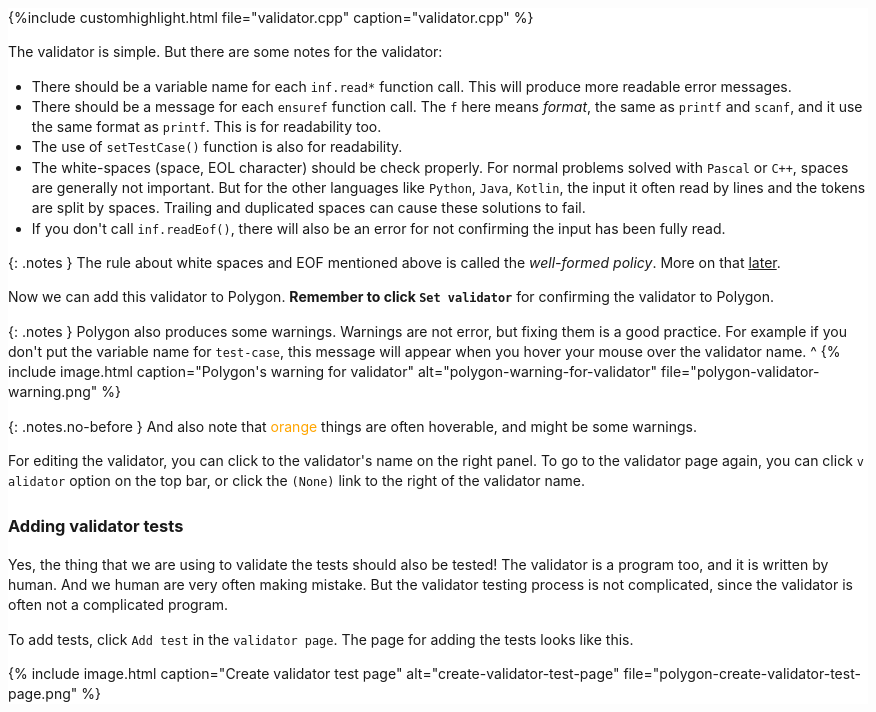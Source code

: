 {%include customhighlight.html  file="validator.cpp"
  caption="validator.cpp"
%}

The validator is simple. But there are some notes for the validator:
- There should be a variable name for each `inf.read*` function call. This will
  produce more readable error messages.
- There should be a message for each `ensuref` function call. The `f` here means
  _format_, the same as `printf` and `scanf`, and it use the same format as
  `printf`. This is for readability too.
- The use of `setTestCase()` function is also for readability.
- The white-spaces (space, EOL character) should be check properly. For normal
  problems solved with `Pascal` or `C++`, spaces are generally not important. But
  for the other languages like `Python`, `Java`, `Kotlin`, the input it often
  read by lines and the tokens are split by spaces. Trailing and duplicated
  spaces can cause these solutions to fail.
- If you don't call `inf.readEof()`, there will also be an error for not
  confirming the input has been fully read.
  
{: .notes }
The rule about white spaces and EOF mentioned above is called the _well-formed
policy_. More on that [later](#the-create-tests-page).

Now we can add this validator to Polygon. **Remember to click `Set validator`**
for confirming the validator to Polygon.

{: .notes }
Polygon also produces some warnings. Warnings are not error, but fixing them is
a good practice. For example if you don't put the variable name for `test-case`,
this message will appear when you hover your mouse over the validator name.
^
{% include image.html caption="Polygon's warning for validator"
alt="polygon-warning-for-validator" file="polygon-validator-warning.png" %}

{: .notes.no-before }
And also note that <span style="color: orange">orange</span> things are often
hoverable, and might be some warnings.

For editing the validator, you can click to the validator's name on the right
panel. To go to the validator page again, you can click `validator` option on
the top bar, or click the `(None)` link to the right of the validator name.

### Adding validator tests
Yes, the thing that we are using to validate the tests should also be tested!
The validator is a program too, and it is written by human. And we human are
very often making mistake. But the validator testing process is not complicated,
since the validator is often not a complicated program. 

To add tests, click `Add test` in the `validator page`. The page for adding the
tests looks like this.

{% include image.html caption="Create validator test page"
alt="create-validator-test-page"
file="polygon-create-validator-test-page.png" %}
